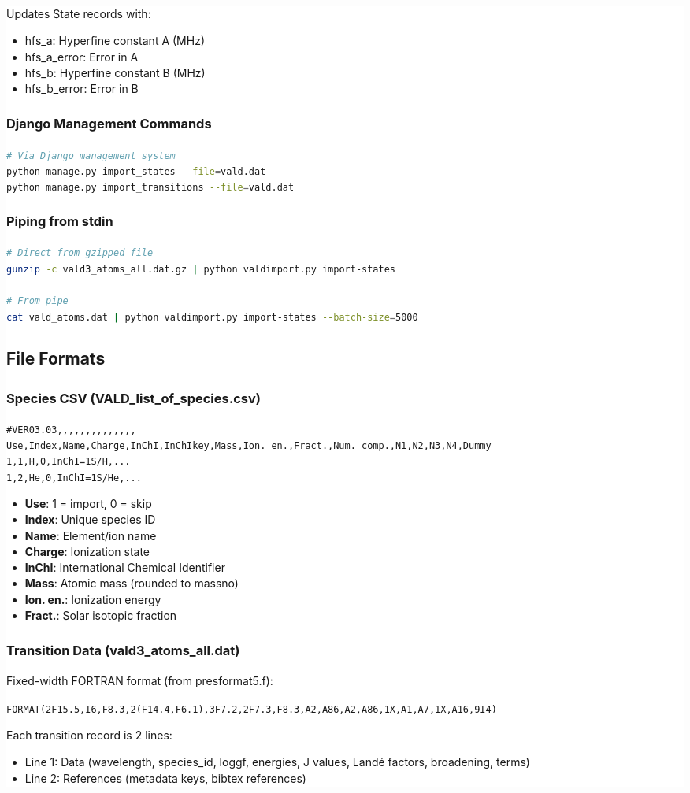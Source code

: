 Updates State records with:
- hfs_a: Hyperfine constant A (MHz)
- hfs_a_error: Error in A
- hfs_b: Hyperfine constant B (MHz)
- hfs_b_error: Error in B

### Django Management Commands

```bash
# Via Django management system
python manage.py import_states --file=vald.dat
python manage.py import_transitions --file=vald.dat
```

### Piping from stdin

```bash
# Direct from gzipped file
gunzip -c vald3_atoms_all.dat.gz | python valdimport.py import-states

# From pipe
cat vald_atoms.dat | python valdimport.py import-states --batch-size=5000
```

## File Formats

### Species CSV (VALD_list_of_species.csv)

```
#VER03.03,,,,,,,,,,,,,,
Use,Index,Name,Charge,InChI,InChIkey,Mass,Ion. en.,Fract.,Num. comp.,N1,N2,N3,N4,Dummy
1,1,H,0,InChI=1S/H,...
1,2,He,0,InChI=1S/He,...
```

- **Use**: 1 = import, 0 = skip
- **Index**: Unique species ID
- **Name**: Element/ion name
- **Charge**: Ionization state
- **InChI**: International Chemical Identifier
- **Mass**: Atomic mass (rounded to massno)
- **Ion. en.**: Ionization energy
- **Fract.**: Solar isotopic fraction

### Transition Data (vald3_atoms_all.dat)

Fixed-width FORTRAN format (from presformat5.f):
```
FORMAT(2F15.5,I6,F8.3,2(F14.4,F6.1),3F7.2,2F7.3,F8.3,A2,A86,A2,A86,1X,A1,A7,1X,A16,9I4)
```

Each transition record is 2 lines:
- Line 1: Data (wavelength, species_id, loggf, energies, J values, Landé factors, broadening, terms)
- Line 2: References (metadata keys, bibtex references)
